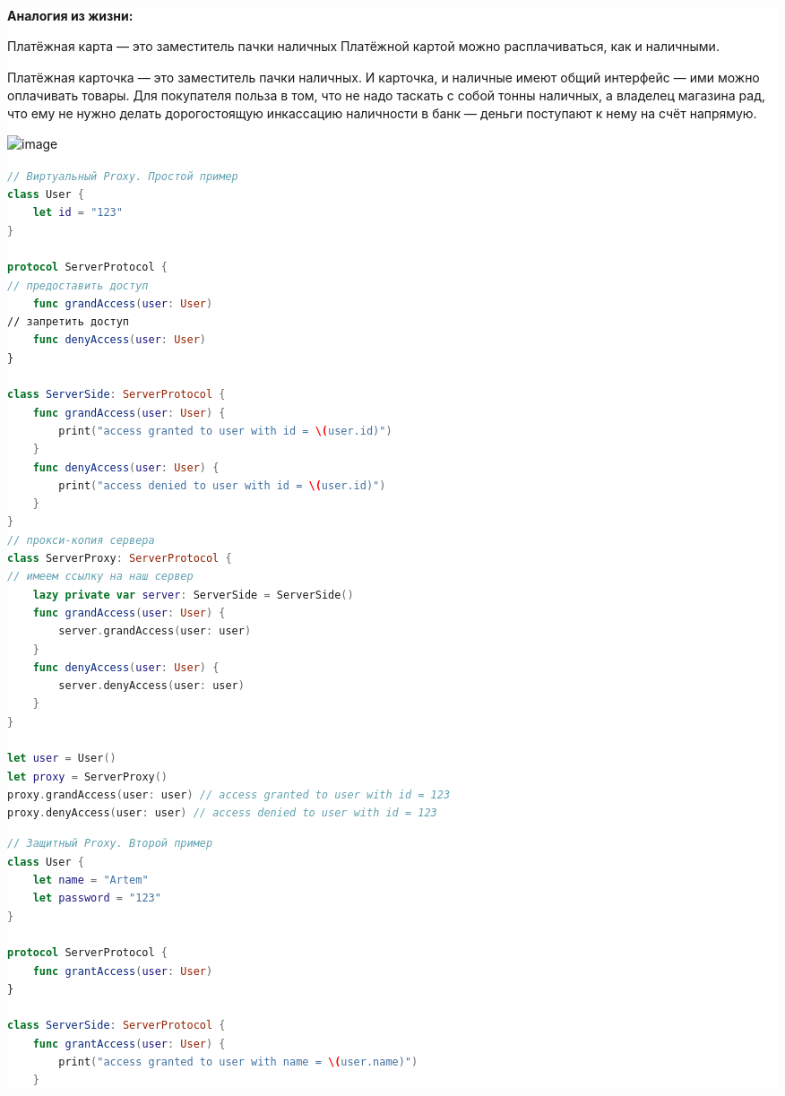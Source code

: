 **Аналогия из жизни:**

Платёжная карта — это заместитель пачки наличных
Платёжной картой можно расплачиваться, как и наличными.

Платёжная карточка — это заместитель пачки наличных. И карточка, и наличные имеют общий интерфейс — ими можно оплачивать товары. Для покупателя польза в том, что не надо таскать с собой тонны наличных, а владелец магазина рад, что ему не нужно делать дорогостоящую инкассацию наличности в банк — деньги поступают к нему на счёт напрямую.

<img alt="image" src="images/Proxy2.jpeg"  width = 70%/>

```swift
// Виртуальный Proxy. Простой пример
class User {
    let id = "123"
}

protocol ServerProtocol {
// предоставить доступ
    func grandAccess(user: User)
// запретить доступ
    func denyAccess(user: User)
}

class ServerSide: ServerProtocol {
    func grandAccess(user: User) {
        print("access granted to user with id = \(user.id)")
    }
    func denyAccess(user: User) {
        print("access denied to user with id = \(user.id)")
    }
}
// прокси-копия сервера
class ServerProxy: ServerProtocol {
// имеем ссылку на наш сервер
    lazy private var server: ServerSide = ServerSide()
    func grandAccess(user: User) {
        server.grandAccess(user: user)
    }
    func denyAccess(user: User) {
        server.denyAccess(user: user)
    }
}

let user = User()
let proxy = ServerProxy()
proxy.grandAccess(user: user) // access granted to user with id = 123
proxy.denyAccess(user: user) // access denied to user with id = 123
```

```swift
// Защитный Proxy. Второй пример
class User {
    let name = "Artem"
    let password = "123"
}

protocol ServerProtocol {
    func grantAccess(user: User)
}

class ServerSide: ServerProtocol {
    func grantAccess(user: User) {
        print("access granted to user with name = \(user.name)")
    }
```